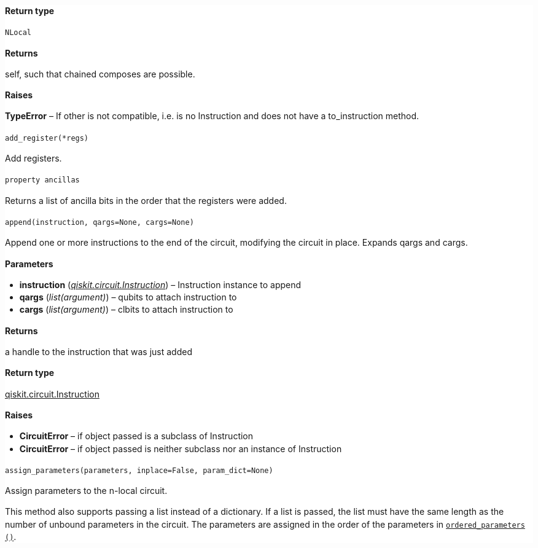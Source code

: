 **Return type**

`NLocal`

**Returns**

self, such that chained composes are possible.

**Raises**

**TypeError** – If other is not compatible, i.e. is no Instruction and does not have a to\_instruction method.

<span id="undefined" />

`add_register(*regs)`

Add registers.

<span id="undefined" />

`property ancillas`

Returns a list of ancilla bits in the order that the registers were added.

<span id="undefined" />

`append(instruction, qargs=None, cargs=None)`

Append one or more instructions to the end of the circuit, modifying the circuit in place. Expands qargs and cargs.

**Parameters**

*   **instruction** ([*qiskit.circuit.Instruction*](qiskit.circuit.Instruction#qiskit.circuit.Instruction "qiskit.circuit.Instruction")) – Instruction instance to append
*   **qargs** (*list(argument)*) – qubits to attach instruction to
*   **cargs** (*list(argument)*) – clbits to attach instruction to

**Returns**

a handle to the instruction that was just added

**Return type**

[qiskit.circuit.Instruction](qiskit.circuit.Instruction#qiskit.circuit.Instruction "qiskit.circuit.Instruction")

**Raises**

*   **CircuitError** – if object passed is a subclass of Instruction
*   **CircuitError** – if object passed is neither subclass nor an instance of Instruction

<span id="undefined" />

`assign_parameters(parameters, inplace=False, param_dict=None)`

Assign parameters to the n-local circuit.

This method also supports passing a list instead of a dictionary. If a list is passed, the list must have the same length as the number of unbound parameters in the circuit. The parameters are assigned in the order of the parameters in [`ordered_parameters()`](#qiskit.circuit.library.ExcitationPreserving.ordered_parameters "qiskit.circuit.library.ExcitationPreserving.ordered_parameters").
